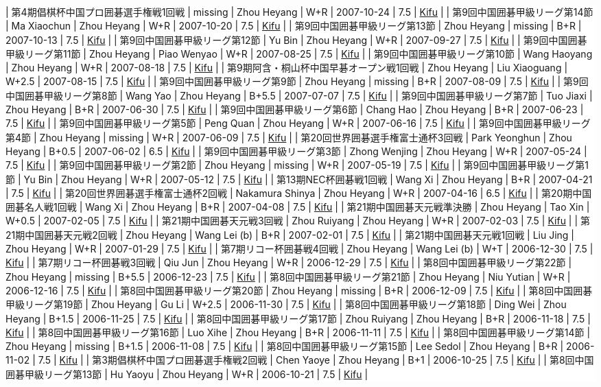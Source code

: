 | 第4期倡棋杯中国プロ囲碁選手権戦1回戦 | missing | Zhou Heyang | W+R | 2007-10-24 | 7.5 | [Kifu](https://kifudepot.net/kifucontents.php?id=cckniKSNvS43KZlYj3TbAQ%3D%3D) | 
| 第9回中国囲碁甲級リーグ第14節 | Ma Xiaochun | Zhou Heyang | W+R | 2007-10-20 | 7.5 | [Kifu](https://kifudepot.net/kifucontents.php?id=upWrshzNY%2B7hnMcSJCNz%2FQ%3D%3D) | 
| 第9回中国囲碁甲級リーグ第13節 | Zhou Heyang | missing | B+R | 2007-10-13 | 7.5 | [Kifu](https://kifudepot.net/kifucontents.php?id=BlAZy%2BW3y3tNfNTzNxEB3w%3D%3D) | 
| 第9回中国囲碁甲級リーグ第12節 | Yu Bin | Zhou Heyang | W+R | 2007-09-27 | 7.5 | [Kifu](https://kifudepot.net/kifucontents.php?id=padquXrQr787D556LbRy8w%3D%3D) | 
| 第9回中国囲碁甲級リーグ第11節 | Zhou Heyang | Piao Wenyao | W+R | 2007-08-25 | 7.5 | [Kifu](https://kifudepot.net/kifucontents.php?id=HnEs%2BRTnOfPkkLNaSD%2F2Mw%3D%3D) | 
| 第9回中国囲碁甲級リーグ第10節 | Wang Haoyang | Zhou Heyang | W+R | 2007-08-18 | 7.5 | [Kifu](https://kifudepot.net/kifucontents.php?id=rFrXKu3Anlf8DhPJRkotEQ%3D%3D) | 
| 第9期阿含・桐山杯中国早碁オープン戦1回戦 | Zhou Heyang | Liu Xiaoguang | W+2.5 | 2007-08-15 | 7.5 | [Kifu](https://kifudepot.net/kifucontents.php?id=G9BWEsv5dFbTPsH3a2NtSQ%3D%3D) | 
| 第9回中国囲碁甲級リーグ第9節 | Zhou Heyang | missing | B+R | 2007-08-09 | 7.5 | [Kifu](https://kifudepot.net/kifucontents.php?id=kyY%2BuOK2VRJry1b8MNjxew%3D%3D) | 
| 第9回中国囲碁甲級リーグ第8節 | Wang Yao | Zhou Heyang | B+5.5 | 2007-07-07 | 7.5 | [Kifu](https://kifudepot.net/kifucontents.php?id=DdkG4eySTdyN7M8hAZUzqg%3D%3D) | 
| 第9回中国囲碁甲級リーグ第7節 | Tuo Jiaxi | Zhou Heyang | B+R | 2007-06-30 | 7.5 | [Kifu](https://kifudepot.net/kifucontents.php?id=IL4J63qqFcVHurD3d0JSQA%3D%3D) | 
| 第9回中国囲碁甲級リーグ第6節 | Chang Hao | Zhou Heyang | B+R | 2007-06-23 | 7.5 | [Kifu](https://kifudepot.net/kifucontents.php?id=XNoKTVxvFGT%2BCS48eGinpA%3D%3D) | 
| 第9回中国囲碁甲級リーグ第5節 | Peng Quan | Zhou Heyang | W+R | 2007-06-16 | 7.5 | [Kifu](https://kifudepot.net/kifucontents.php?id=SR4Zl89CFqgX0TkxXK70RA%3D%3D) | 
| 第9回中国囲碁甲級リーグ第4節 | Zhou Heyang | missing | W+R | 2007-06-09 | 7.5 | [Kifu](https://kifudepot.net/kifucontents.php?id=ThS1wPNq0Nu4fOWzv%2BYf9A%3D%3D) | 
| 第20回世界囲碁選手権富士通杯3回戦 | Park Yeonghun | Zhou Heyang | B+0.5 | 2007-06-02 | 6.5 | [Kifu](https://kifudepot.net/kifucontents.php?id=k7Iz9NgGgem%2Fa2dOpPId%2BQ%3D%3D) | 
| 第9回中国囲碁甲級リーグ第3節 | Zhong Wenjing | Zhou Heyang | W+R | 2007-05-24 | 7.5 | [Kifu](https://kifudepot.net/kifucontents.php?id=A7MFDkSqSzmVvuiTkFZERQ%3D%3D) | 
| 第9回中国囲碁甲級リーグ第2節 | Zhou Heyang | missing | W+R | 2007-05-19 | 7.5 | [Kifu](https://kifudepot.net/kifucontents.php?id=3ezaKTFYXgz9SsitNsvqZA%3D%3D) | 
| 第9回中国囲碁甲級リーグ第1節 | Yu Bin | Zhou Heyang | W+R | 2007-05-12 | 7.5 | [Kifu](https://kifudepot.net/kifucontents.php?id=5VOVIaKgwn7siNDAtcmcJw%3D%3D) | 
| 第13期NEC杯囲碁戦1回戦 | Wang Xi | Zhou Heyang | B+R | 2007-04-21 | 7.5 | [Kifu](https://kifudepot.net/kifucontents.php?id=FNuSSKOiDOW%2B3xtPROCfqw%3D%3D) | 
| 第20回世界囲碁選手権富士通杯2回戦 | Nakamura Shinya | Zhou Heyang | W+R | 2007-04-16 | 6.5 | [Kifu](https://kifudepot.net/kifucontents.php?id=CIYNdaAYSzwsf0iB%2FFw6Aw%3D%3D) | 
| 第20期中国囲碁名人戦1回戦 | Wang Xi | Zhou Heyang | B+R | 2007-04-08 | 7.5 | [Kifu](https://kifudepot.net/kifucontents.php?id=Oa3P5fndOdJIpqxE3mFx%2Bg%3D%3D) | 
| 第21期中国囲碁天元戦準決勝 | Zhou Heyang | Tao Xin | W+0.5 | 2007-02-05 | 7.5 | [Kifu](https://kifudepot.net/kifucontents.php?id=N%2FiW6vyzM7gVIRtGWWlfyg%3D%3D) | 
| 第21期中国囲碁天元戦3回戦 | Zhou Ruiyang | Zhou Heyang | W+R | 2007-02-03 | 7.5 | [Kifu](https://kifudepot.net/kifucontents.php?id=JhBC7FwzKsPTXt6E8ufTzA%3D%3D) | 
| 第21期中国囲碁天元戦2回戦 | Zhou Heyang | Wang Lei (b) | B+R | 2007-02-01 | 7.5 | [Kifu](https://kifudepot.net/kifucontents.php?id=ceV%2Fn57flcx39HPEsKdTKg%3D%3D) | 
| 第21期中国囲碁天元戦1回戦 | Liu Jing | Zhou Heyang | W+R | 2007-01-29 | 7.5 | [Kifu](https://kifudepot.net/kifucontents.php?id=JAKeoogxfQaRkbseRTSrHA%3D%3D) | 
| 第7期リコー杯囲碁戦4回戦 | Zhou Heyang | Wang Lei (b) | W+T | 2006-12-30 | 7.5 | [Kifu](https://kifudepot.net/kifucontents.php?id=%2BnsLpLCDofjD2m0iyb1YGQ%3D%3D) | 
| 第7期リコー杯囲碁戦3回戦 | Qiu Jun | Zhou Heyang | W+R | 2006-12-29 | 7.5 | [Kifu](https://kifudepot.net/kifucontents.php?id=1W8jH5OkBlgXKMwsSlOIFw%3D%3D) | 
| 第8回中国囲碁甲級リーグ第22節 | Zhou Heyang | missing | B+5.5 | 2006-12-23 | 7.5 | [Kifu](https://kifudepot.net/kifucontents.php?id=9x4O%2Bca0vue6eyo7NVRPQQ%3D%3D) | 
| 第8回中国囲碁甲級リーグ第21節 | Zhou Heyang | Niu Yutian | W+R | 2006-12-16 | 7.5 | [Kifu](https://kifudepot.net/kifucontents.php?id=LNYmVXgNp4afMdcdPYEJhA%3D%3D) | 
| 第8回中国囲碁甲級リーグ第20節 | Zhou Heyang | missing | B+R | 2006-12-09 | 7.5 | [Kifu](https://kifudepot.net/kifucontents.php?id=y3wV1veKJcCL5ziwRrAH9A%3D%3D) | 
| 第8回中国囲碁甲級リーグ第19節 | Zhou Heyang | Gu Li | W+2.5 | 2006-11-30 | 7.5 | [Kifu](https://kifudepot.net/kifucontents.php?id=q8X5CXRGs8yP7rG%2FFZ88tg%3D%3D) | 
| 第8回中国囲碁甲級リーグ第18節 | Ding Wei | Zhou Heyang | B+1.5 | 2006-11-25 | 7.5 | [Kifu](https://kifudepot.net/kifucontents.php?id=7sr0vO8DkeKtpam5JZav7A%3D%3D) | 
| 第8回中国囲碁甲級リーグ第17節 | Zhou Ruiyang | Zhou Heyang | B+R | 2006-11-18 | 7.5 | [Kifu](https://kifudepot.net/kifucontents.php?id=be3tzv2leCtrqL9%2BL7roaQ%3D%3D) | 
| 第8回中国囲碁甲級リーグ第16節 | Luo Xihe | Zhou Heyang | B+R | 2006-11-11 | 7.5 | [Kifu](https://kifudepot.net/kifucontents.php?id=3JOmH%2B0nSIcl7ZM%2Bf1Ldzw%3D%3D) | 
| 第8回中国囲碁甲級リーグ第14節 | Zhou Heyang | missing | B+1.5 | 2006-11-08 | 7.5 | [Kifu](https://kifudepot.net/kifucontents.php?id=%2FtCKi8yYpOwotQLJ%2FjOrHg%3D%3D) | 
| 第8回中国囲碁甲級リーグ第15節 | Lee Sedol | Zhou Heyang | B+R | 2006-11-02 | 7.5 | [Kifu](https://kifudepot.net/kifucontents.php?id=PMAmXtU58xTVjoRm1Uy1Qw%3D%3D) | 
| 第3期倡棋杯中国プロ囲碁選手権戦2回戦 | Chen Yaoye | Zhou Heyang | B+1 | 2006-10-25 | 7.5 | [Kifu](https://kifudepot.net/kifucontents.php?id=ov3e7jqOlXiDZZFuIzseoA%3D%3D) | 
| 第8回中国囲碁甲級リーグ第13節 | Hu Yaoyu | Zhou Heyang | W+R | 2006-10-21 | 7.5 | [Kifu](https://kifudepot.net/kifucontents.php?id=W%2FqLTZn1jVMKx62HAd81NQ%3D%3D) | 